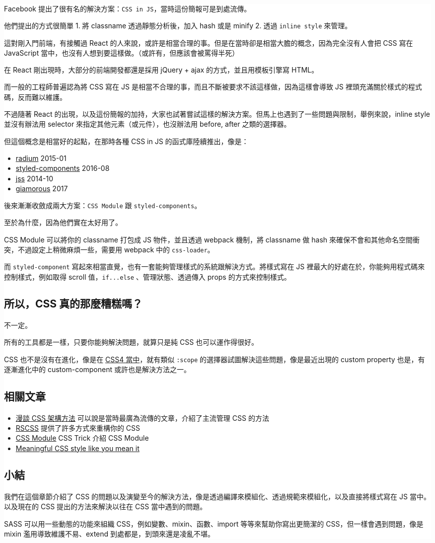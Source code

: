 Facebook 提出了很有名的解決方案：`CSS in JS`，當時這份簡報可是到處流傳。

他們提出的方式很簡單 1. 將 classname 透過靜態分析後，加入 hash 或是 minify 2. 透過 `inline style` 來管理。

這對剛入門前端，有接觸過 React 的人來說，或許是相當合理的事。但是在當時卻是相當大膽的概念，因為完全沒有人會把 CSS 寫在 JavaScript 當中，也沒有人想到要這樣做。（或許有，但應該會被罵得半死）

在 React 剛出現時，大部分的前端開發都還是採用 jQuery + ajax 的方式，並且用模板引擎寫 HTML。

而一般的工程師普遍認為將 CSS 寫在 JS 是相當不合理的事，而且不斷被要求不該這樣做，因為這樣會導致 JS 裡頭充滿關於樣式的程式碼，反而難以維護。

不過隨著 React 的出現，以及這份簡報的加持，大家也試著嘗試這樣的解決方案。但馬上也遇到了一些問題與限制，舉例來說，inline style 並沒有辦法用 selector 來指定其他元素（或元件），也沒辦法用 before, after 之類的選擇器。

但這個概念是相當好的起點，在那時各種 CSS in JS 的函式庫陸續推出，像是：

* [radium]() 2015-01
* [styled-components]() 2016-08
* [jss](https://github.com/cssinjs/jss) 2014-10
* [giamorous](https://github.com/paypal/glamorous) 2017

後來漸漸收斂成兩大方案：`CSS Module` 跟 `styled-components`。

至於為什麼，因為他們實在太好用了。

CSS Module 可以將你的 classname 打包成 JS 物件，並且透過 webpack 機制，將 classname 做 hash 來確保不會和其他命名空間衝突，不過設定上稍微麻煩一些，需要用 webpack 中的 `css-loader`。

而 `styled-component` 寫起來相當直覺，也有一套能夠管理樣式的系統跟解決方式。將樣式寫在 JS 裡最大的好處在於，你能夠用程式碼來控制樣式，例如取得 scroll 值，`if...else` 、管理狀態、透過傳入 props 的方式來控制樣式。

## 所以，CSS 真的那麼糟糕嗎？

不一定。

所有的工具都是一樣，只要你能夠解決問題，就算只是純 CSS 也可以運作得很好。

CSS 也不是沒有在進化，像是在 [CSS4 當中](https://developer.mozilla.org/en-US/docs/Web/CSS/:scope)，就有類似 `:scope` 的選擇器試圖解決這些問題，像是最近出現的 custom property 也是，有逐漸進化中的 custom-component 或許也是解決方法之一。

## 相關文章

* [漫談 CSS 架構方法](https://www.slideshare.net/kurotanshi/css-oocss-smacss-bem) 可以說是當時最廣為流傳的文章，介紹了主流管理 CSS 的方法
* [RSCSS](https://rscss.io/index.html) 提供了許多方式來重構你的 CSS
* [CSS Module](http://www.ruanyifeng.com/blog/2016/06/css_modules.html) CSS Trick 介紹 CSS Module
* [Meaningful CSS style like you mean it](https://alistapart.com/article/meaningful-css-style-like-you-mean-it)

## 小結

我們在這個章節介紹了 CSS 的問題以及演變至今的解決方法，像是透過編譯來模組化、透過規範來模組化，以及直接將樣式寫在 JS 當中。以及現在的 CSS 提出的方法來解決以往在 CSS 當中遇到的問題。

SASS 可以用一些動態的功能來組織 CSS，例如變數、mixin、函數、import 等等來幫助你寫出更簡潔的 CSS，但一樣會遇到問題，像是 mixin 濫用導致維護不易、extend 到處都是，到頭來還是凌亂不堪。
